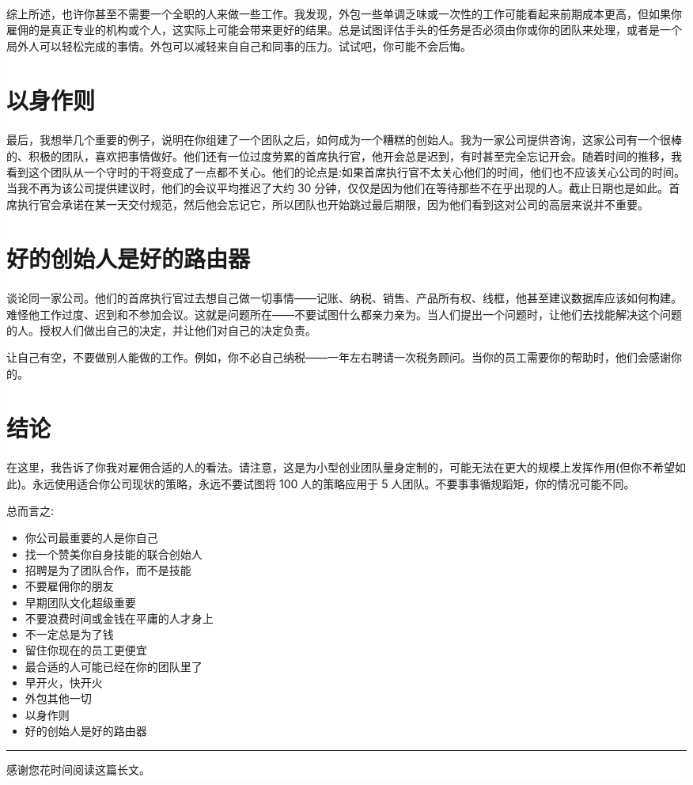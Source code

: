 综上所述，也许你甚至不需要一个全职的人来做一些工作。我发现，外包一些单调乏味或一次性的工作可能看起来前期成本更高，但如果你雇佣的是真正专业的机构或个人，这实际上可能会带来更好的结果。总是试图评估手头的任务是否必须由你或你的团队来处理，或者是一个局外人可以轻松完成的事情。外包可以减轻来自自己和同事的压力。试试吧，你可能不会后悔。

# [](#lead-by-example)以身作则

最后，我想举几个重要的例子，说明在你组建了一个团队之后，如何成为一个糟糕的创始人。我为一家公司提供咨询，这家公司有一个很棒的、积极的团队，喜欢把事情做好。他们还有一位过度劳累的首席执行官，他开会总是迟到，有时甚至完全忘记开会。随着时间的推移，我看到这个团队从一个守时的干将变成了一点都不关心。他们的论点是:如果首席执行官不太关心他们的时间，他们也不应该关心公司的时间。当我不再为该公司提供建议时，他们的会议平均推迟了大约 30 分钟，仅仅是因为他们在等待那些不在乎出现的人。截止日期也是如此。首席执行官会承诺在某一天交付规范，然后他会忘记它，所以团队也开始跳过最后期限，因为他们看到这对公司的高层来说并不重要。

# [](#a-good-founder-is-a-good-router)好的创始人是好的路由器

谈论同一家公司。他们的首席执行官过去想自己做一切事情——记账、纳税、销售、产品所有权、线框，他甚至建议数据库应该如何构建。难怪他工作过度、迟到和不参加会议。这就是问题所在——不要试图什么都亲力亲为。当人们提出一个问题时，让他们去找能解决这个问题的人。授权人们做出自己的决定，并让他们对自己的决定负责。

让自己有空，不要做别人能做的工作。例如，你不必自己纳税——一年左右聘请一次税务顾问。当你的员工需要你的帮助时，他们会感谢你的。

# [](#conclusion)结论

在这里，我告诉了你我对雇佣合适的人的看法。请注意，这是为小型创业团队量身定制的，可能无法在更大的规模上发挥作用(但你不希望如此)。永远使用适合你公司现状的策略，永远不要试图将 100 人的策略应用于 5 人团队。不要事事循规蹈矩，你的情况可能不同。

总而言之:

*   你公司最重要的人是你自己
*   找一个赞美你自身技能的联合创始人
*   招聘是为了团队合作，而不是技能
*   不要雇佣你的朋友
*   早期团队文化超级重要
*   不要浪费时间或金钱在平庸的人才身上
*   不一定总是为了钱
*   留住你现在的员工更便宜
*   最合适的人可能已经在你的团队里了
*   早开火，快开火
*   外包其他一切
*   以身作则
*   好的创始人是好的路由器

* * *

感谢您花时间阅读这篇长文。